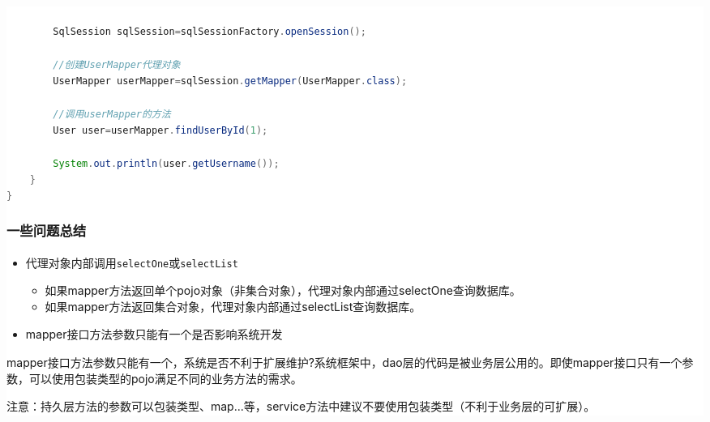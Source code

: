 ```java

        SqlSession sqlSession=sqlSessionFactory.openSession();  

        //创建UserMapper代理对象  
        UserMapper userMapper=sqlSession.getMapper(UserMapper.class);  

        //调用userMapper的方法  
        User user=userMapper.findUserById(1);  

        System.out.println(user.getUsername());  
    }  
}  
```


### 一些问题总结

- 代理对象内部调用`selectOne`或`selectList`
   - 如果mapper方法返回单个pojo对象（非集合对象），代理对象内部通过selectOne查询数据库。
   - 如果mapper方法返回集合对象，代理对象内部通过selectList查询数据库。


- mapper接口方法参数只能有一个是否影响系统开发

mapper接口方法参数只能有一个，系统是否不利于扩展维护?系统框架中，dao层的代码是被业务层公用的。即使mapper接口只有一个参数，可以使用包装类型的pojo满足不同的业务方法的需求。

注意：持久层方法的参数可以包装类型、map...等，service方法中建议不要使用包装类型（不利于业务层的可扩展）。
